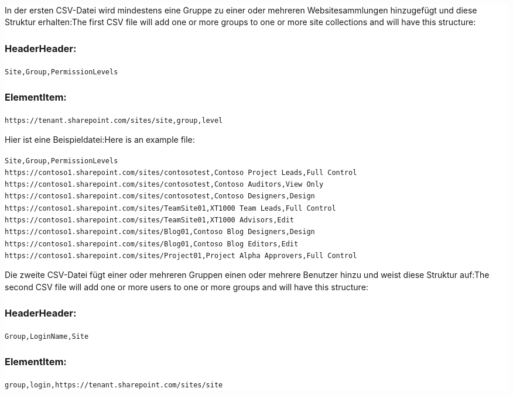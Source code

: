 <span data-ttu-id="d39c7-154">In der ersten CSV-Datei wird mindestens eine Gruppe zu einer oder mehreren Websitesammlungen hinzugefügt und diese Struktur erhalten:</span><span class="sxs-lookup"><span data-stu-id="d39c7-154">The first CSV file will add one or more groups to one or more site collections and will have this structure:</span></span>

### <a name="header"></a><span data-ttu-id="d39c7-155">Header</span><span class="sxs-lookup"><span data-stu-id="d39c7-155">Header:</span></span>

```
Site,Group,PermissionLevels
```

### <a name="item"></a><span data-ttu-id="d39c7-156">Element</span><span class="sxs-lookup"><span data-stu-id="d39c7-156">Item:</span></span>

```
https://tenant.sharepoint.com/sites/site,group,level
```

<span data-ttu-id="d39c7-157">Hier ist eine Beispieldatei:</span><span class="sxs-lookup"><span data-stu-id="d39c7-157">Here is an example file:</span></span>

```
Site,Group,PermissionLevels
https://contoso1.sharepoint.com/sites/contosotest,Contoso Project Leads,Full Control
https://contoso1.sharepoint.com/sites/contosotest,Contoso Auditors,View Only
https://contoso1.sharepoint.com/sites/contosotest,Contoso Designers,Design
https://contoso1.sharepoint.com/sites/TeamSite01,XT1000 Team Leads,Full Control
https://contoso1.sharepoint.com/sites/TeamSite01,XT1000 Advisors,Edit
https://contoso1.sharepoint.com/sites/Blog01,Contoso Blog Designers,Design
https://contoso1.sharepoint.com/sites/Blog01,Contoso Blog Editors,Edit
https://contoso1.sharepoint.com/sites/Project01,Project Alpha Approvers,Full Control
```

<span data-ttu-id="d39c7-158">Die zweite CSV-Datei fügt einer oder mehreren Gruppen einen oder mehrere Benutzer hinzu und weist diese Struktur auf:</span><span class="sxs-lookup"><span data-stu-id="d39c7-158">The second CSV file will add one or more users to one or more groups and will have this structure:</span></span>

### <a name="header"></a><span data-ttu-id="d39c7-159">Header</span><span class="sxs-lookup"><span data-stu-id="d39c7-159">Header:</span></span>

```
Group,LoginName,Site
```

### <a name="item"></a><span data-ttu-id="d39c7-160">Element</span><span class="sxs-lookup"><span data-stu-id="d39c7-160">Item:</span></span>

```
group,login,https://tenant.sharepoint.com/sites/site
```
